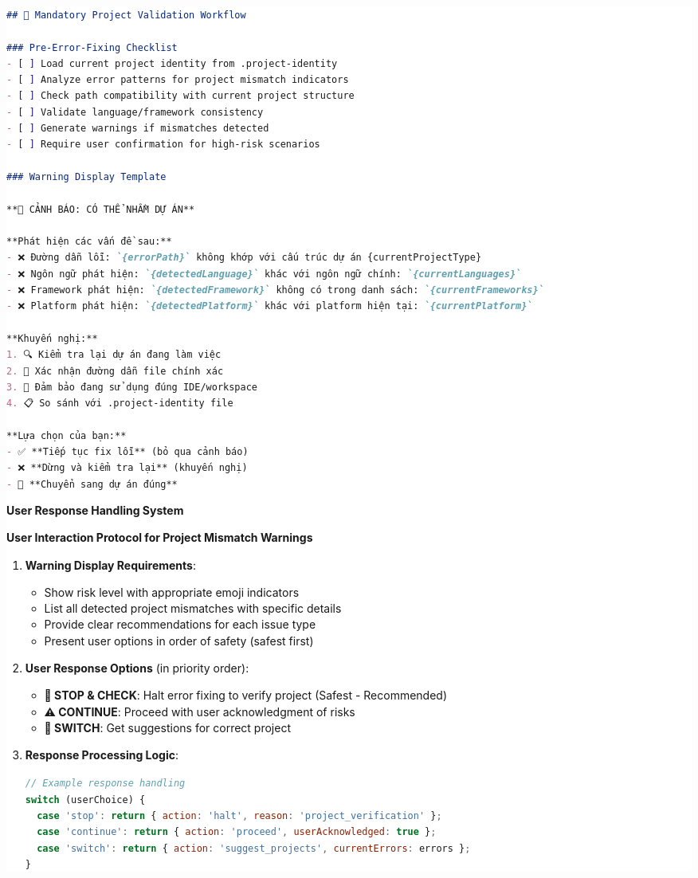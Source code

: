 ```markdown
## 🚨 Mandatory Project Validation Workflow

### Pre-Error-Fixing Checklist
- [ ] Load current project identity from .project-identity
- [ ] Analyze error patterns for project mismatch indicators
- [ ] Check path compatibility with current project structure
- [ ] Validate language/framework consistency
- [ ] Generate warnings if mismatches detected
- [ ] Require user confirmation for high-risk scenarios

### Warning Display Template

**🚨 CẢNH BÁO: CÓ THỂ NHẦM DỰ ÁN**

**Phát hiện các vấn đề sau:**
- ❌ Đường dẫn lỗi: `{errorPath}` không khớp với cấu trúc dự án {currentProjectType}
- ❌ Ngôn ngữ phát hiện: `{detectedLanguage}` khác với ngôn ngữ chính: `{currentLanguages}`
- ❌ Framework phát hiện: `{detectedFramework}` không có trong danh sách: `{currentFrameworks}`
- ❌ Platform phát hiện: `{detectedPlatform}` khác với platform hiện tại: `{currentPlatform}`

**Khuyến nghị:**
1. 🔍 Kiểm tra lại dự án đang làm việc
2. 📁 Xác nhận đường dẫn file chính xác
3. 🔧 Đảm bảo đang sử dụng đúng IDE/workspace
4. 📋 So sánh với .project-identity file

**Lựa chọn của bạn:**
- ✅ **Tiếp tục fix lỗi** (bỏ qua cảnh báo)
- ❌ **Dừng và kiểm tra lại** (khuyến nghị)
- 🔄 **Chuyển sang dự án đúng**
```

**User Response Handling System**

**User Interaction Protocol for Project Mismatch Warnings**

1. **Warning Display Requirements**:
   - Show risk level with appropriate emoji indicators
   - List all detected project mismatches with specific details
   - Provide clear recommendations for each issue type
   - Present user options in order of safety (safest first)

2. **User Response Options** (in priority order):
   - **🛑 STOP & CHECK**: Halt error fixing to verify project (Safest - Recommended)
   - **⚠️ CONTINUE**: Proceed with user acknowledgment of risks
   - **🔄 SWITCH**: Get suggestions for correct project

3. **Response Processing Logic**:
   ```javascript
   // Example response handling
   switch (userChoice) {
     case 'stop': return { action: 'halt', reason: 'project_verification' };
     case 'continue': return { action: 'proceed', userAcknowledged: true };
     case 'switch': return { action: 'suggest_projects', currentErrors: errors };
   }
   ```
